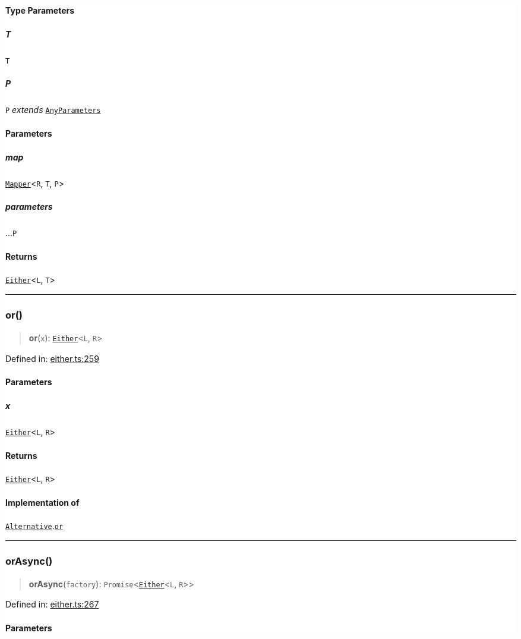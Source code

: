 #### Type Parameters

##### T

`T`

##### P

`P` *extends* [`AnyParameters`](../../../types/type-aliases/AnyParameters.md)

#### Parameters

##### map

[`Mapper`](../../../types/type-aliases/Mapper.md)\<`R`, `T`, `P`\>

##### parameters

...`P`

#### Returns

[`Either`](../../type-aliases/Either.md)\<`L`, `T`\>

***

### or()

> **or**(`x`): [`Either`](../../type-aliases/Either.md)\<`L`, `R`\>

Defined in: [either.ts:259](https://github.com/AlexXanderGrib/monads-io/blob/d65e47796764202dffd7314b61c2ea9cedbb26e8/src/either.ts#L259)

#### Parameters

##### x

[`Either`](../../type-aliases/Either.md)\<`L`, `R`\>

#### Returns

[`Either`](../../type-aliases/Either.md)\<`L`, `R`\>

#### Implementation of

[`Alternative`](../../../types/interfaces/Alternative.md).[`or`](../../../types/interfaces/Alternative.md#or)

***

### orAsync()

> **orAsync**(`factory`): `Promise`\<[`Either`](../../type-aliases/Either.md)\<`L`, `R`\>\>

Defined in: [either.ts:267](https://github.com/AlexXanderGrib/monads-io/blob/d65e47796764202dffd7314b61c2ea9cedbb26e8/src/either.ts#L267)

#### Parameters
